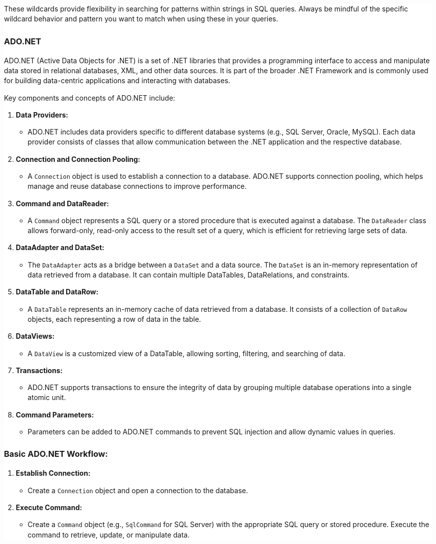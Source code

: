 These wildcards provide flexibility in searching for patterns within strings in SQL queries. Always be mindful of the specific wildcard behavior and pattern you want to match when using these in your queries.

<h3>ADO.NET</h3>

ADO.NET (Active Data Objects for .NET) is a set of .NET libraries that provides a programming interface to access and manipulate data stored in relational databases, XML, and other data sources. It is part of the broader .NET Framework and is commonly used for building data-centric applications and interacting with databases.

Key components and concepts of ADO.NET include:

1. **Data Providers:**
   - ADO.NET includes data providers specific to different database systems (e.g., SQL Server, Oracle, MySQL). Each data provider consists of classes that allow communication between the .NET application and the respective database.

2. **Connection and Connection Pooling:**
   - A `Connection` object is used to establish a connection to a database. ADO.NET supports connection pooling, which helps manage and reuse database connections to improve performance.

3. **Command and DataReader:**
   - A `Command` object represents a SQL query or a stored procedure that is executed against a database. The `DataReader` class allows forward-only, read-only access to the result set of a query, which is efficient for retrieving large sets of data.

4. **DataAdapter and DataSet:**
   - The `DataAdapter` acts as a bridge between a `DataSet` and a data source. The `DataSet` is an in-memory representation of data retrieved from a database. It can contain multiple DataTables, DataRelations, and constraints.

5. **DataTable and DataRow:**
   - A `DataTable` represents an in-memory cache of data retrieved from a database. It consists of a collection of `DataRow` objects, each representing a row of data in the table.

6. **DataViews:**
   - A `DataView` is a customized view of a DataTable, allowing sorting, filtering, and searching of data.

7. **Transactions:**
   - ADO.NET supports transactions to ensure the integrity of data by grouping multiple database operations into a single atomic unit.

8. **Command Parameters:**
   - Parameters can be added to ADO.NET commands to prevent SQL injection and allow dynamic values in queries.

### Basic ADO.NET Workflow:

1. **Establish Connection:**
   - Create a `Connection` object and open a connection to the database.

2. **Execute Command:**
   - Create a `Command` object (e.g., `SqlCommand` for SQL Server) with the appropriate SQL query or stored procedure. Execute the command to retrieve, update, or manipulate data.
